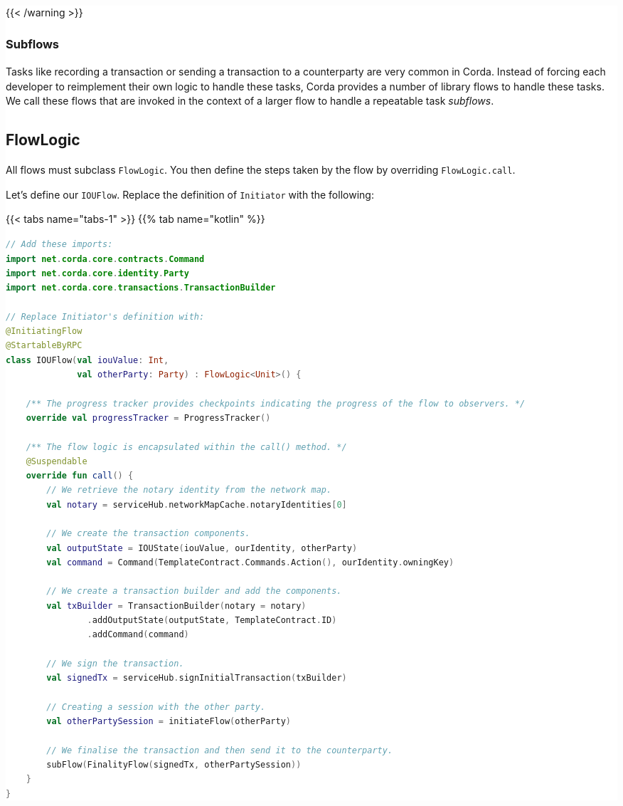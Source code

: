 {{< /warning >}}



### Subflows

Tasks like recording a transaction or sending a transaction to a counterparty are very common in Corda. Instead of
forcing each developer to reimplement their own logic to handle these tasks, Corda provides a number of library flows
to handle these tasks. We call these flows that are invoked in the context of a larger flow to handle a repeatable task
*subflows*.


## FlowLogic

All flows must subclass `FlowLogic`. You then define the steps taken by the flow by overriding `FlowLogic.call`.

Let’s define our `IOUFlow`. Replace the definition of `Initiator` with the following:

{{< tabs name="tabs-1" >}}
{{% tab name="kotlin" %}}
```kotlin
// Add these imports:
import net.corda.core.contracts.Command
import net.corda.core.identity.Party
import net.corda.core.transactions.TransactionBuilder

// Replace Initiator's definition with:
@InitiatingFlow
@StartableByRPC
class IOUFlow(val iouValue: Int,
              val otherParty: Party) : FlowLogic<Unit>() {

    /** The progress tracker provides checkpoints indicating the progress of the flow to observers. */
    override val progressTracker = ProgressTracker()

    /** The flow logic is encapsulated within the call() method. */
    @Suspendable
    override fun call() {
        // We retrieve the notary identity from the network map.
        val notary = serviceHub.networkMapCache.notaryIdentities[0]

        // We create the transaction components.
        val outputState = IOUState(iouValue, ourIdentity, otherParty)
        val command = Command(TemplateContract.Commands.Action(), ourIdentity.owningKey)

        // We create a transaction builder and add the components.
        val txBuilder = TransactionBuilder(notary = notary)
                .addOutputState(outputState, TemplateContract.ID)
                .addCommand(command)

        // We sign the transaction.
        val signedTx = serviceHub.signInitialTransaction(txBuilder)

        // Creating a session with the other party.
        val otherPartySession = initiateFlow(otherParty)

        // We finalise the transaction and then send it to the counterparty.
        subFlow(FinalityFlow(signedTx, otherPartySession))
    }
}

```